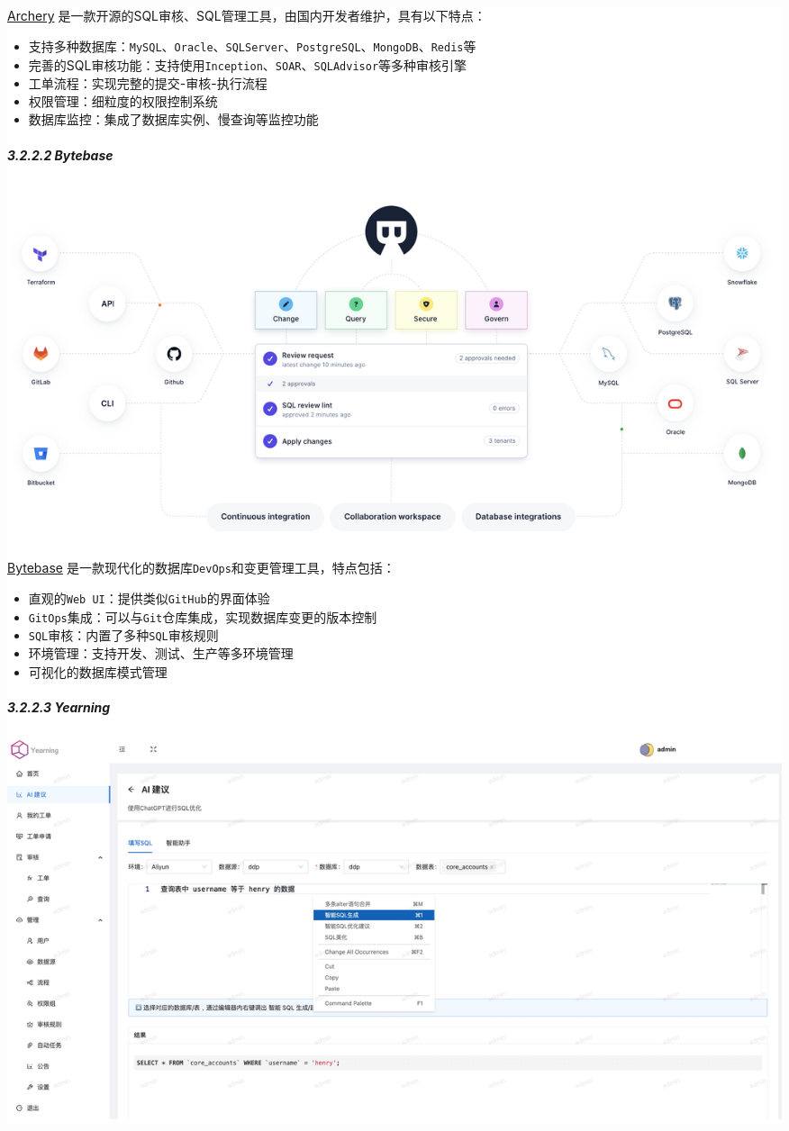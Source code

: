 [Archery](https://github.com/hhyo/Archery) 是一款开源的SQL审核、SQL管理工具，由国内开发者维护，具有以下特点：

- 支持多种数据库：`MySQL`、`Oracle`、`SQLServer`、`PostgreSQL`、`MongoDB`、`Redis`等
- 完善的SQL审核功能：支持使用`Inception`、`SOAR`、`SQLAdvisor`等多种审核引擎
- 工单流程：实现完整的提交-审核-执行流程
- 权限管理：细粒度的权限控制系统
- 数据库监控：集成了数据库实例、慢查询等监控功能



##### 3.2.2.2 Bytebase

![alt text](/markdown/SQLMigrate/image.png)

[Bytebase](https://github.com/bytebase/bytebase) 是一款现代化的数据库`DevOps`和变更管理工具，特点包括：

- 直观的`Web UI`：提供类似`GitHub`的界面体验
- `GitOps`集成：可以与`Git`仓库集成，实现数据库变更的版本控制
- `SQL`审核：内置了多种`SQL`审核规则
- 环境管理：支持开发、测试、生产等多环境管理
- 可视化的数据库模式管理

##### 3.2.2.3 Yearning

![alt text](/markdown/SQLMigrate/image-1.png)
